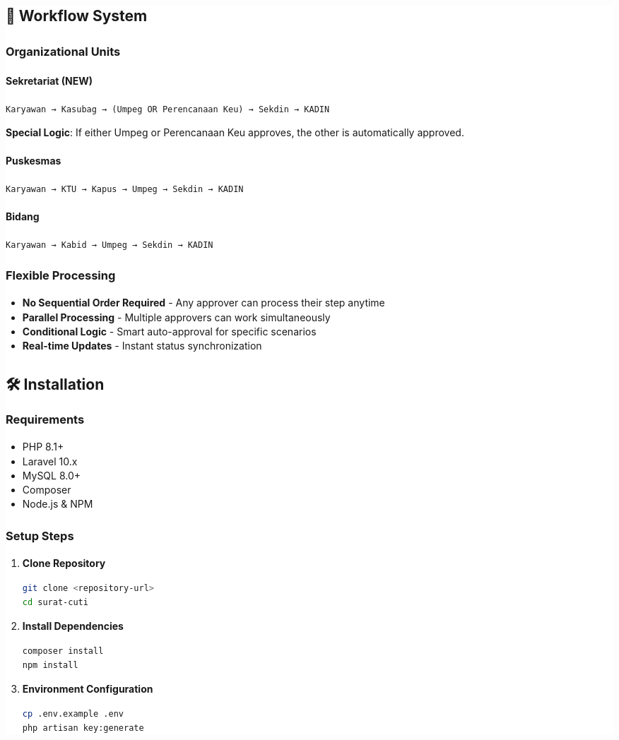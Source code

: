 ## 🔄 Workflow System

### Organizational Units

#### Sekretariat (NEW)
```
Karyawan → Kasubag → (Umpeg OR Perencanaan Keu) → Sekdin → KADIN
```
**Special Logic**: If either Umpeg or Perencanaan Keu approves, the other is automatically approved.

#### Puskesmas
```
Karyawan → KTU → Kapus → Umpeg → Sekdin → KADIN
```

#### Bidang
```
Karyawan → Kabid → Umpeg → Sekdin → KADIN
```

### Flexible Processing
- **No Sequential Order Required** - Any approver can process their step anytime
- **Parallel Processing** - Multiple approvers can work simultaneously
- **Conditional Logic** - Smart auto-approval for specific scenarios
- **Real-time Updates** - Instant status synchronization

## 🛠️ Installation

### Requirements
- PHP 8.1+
- Laravel 10.x
- MySQL 8.0+
- Composer
- Node.js & NPM

### Setup Steps

1. **Clone Repository**
   ```bash
   git clone <repository-url>
   cd surat-cuti
   ```

2. **Install Dependencies**
   ```bash
   composer install
   npm install
   ```

3. **Environment Configuration**
   ```bash
   cp .env.example .env
   php artisan key:generate
   ```
